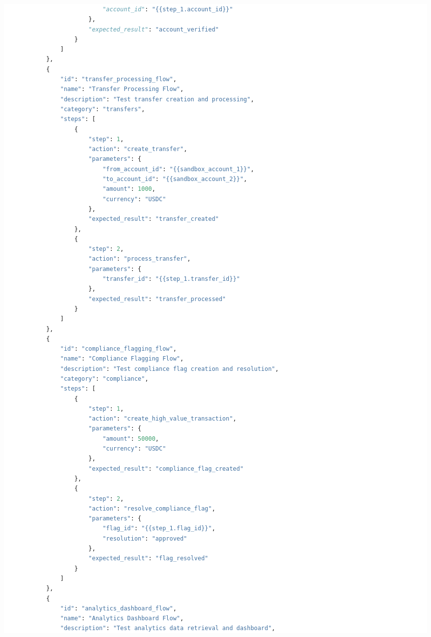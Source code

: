 ```python
                            "account_id": "{{step_1.account_id}}"
                        },
                        "expected_result": "account_verified"
                    }
                ]
            },
            {
                "id": "transfer_processing_flow",
                "name": "Transfer Processing Flow",
                "description": "Test transfer creation and processing",
                "category": "transfers",
                "steps": [
                    {
                        "step": 1,
                        "action": "create_transfer",
                        "parameters": {
                            "from_account_id": "{{sandbox_account_1}}",
                            "to_account_id": "{{sandbox_account_2}}",
                            "amount": 1000,
                            "currency": "USDC"
                        },
                        "expected_result": "transfer_created"
                    },
                    {
                        "step": 2,
                        "action": "process_transfer",
                        "parameters": {
                            "transfer_id": "{{step_1.transfer_id}}"
                        },
                        "expected_result": "transfer_processed"
                    }
                ]
            },
            {
                "id": "compliance_flagging_flow",
                "name": "Compliance Flagging Flow",
                "description": "Test compliance flag creation and resolution",
                "category": "compliance",
                "steps": [
                    {
                        "step": 1,
                        "action": "create_high_value_transaction",
                        "parameters": {
                            "amount": 50000,
                            "currency": "USDC"
                        },
                        "expected_result": "compliance_flag_created"
                    },
                    {
                        "step": 2,
                        "action": "resolve_compliance_flag",
                        "parameters": {
                            "flag_id": "{{step_1.flag_id}}",
                            "resolution": "approved"
                        },
                        "expected_result": "flag_resolved"
                    }
                ]
            },
            {
                "id": "analytics_dashboard_flow",
                "name": "Analytics Dashboard Flow",
                "description": "Test analytics data retrieval and dashboard",
```